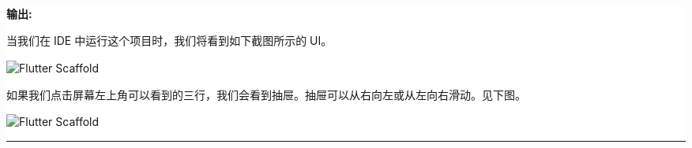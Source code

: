 ```

```

**输出:**

当我们在 IDE 中运行这个项目时，我们将看到如下截图所示的 UI。

![Flutter Scaffold](../Images/8153c8fca7c87fc29de839ee2d5618e1.png)

如果我们点击屏幕左上角可以看到的三行，我们会看到抽屉。抽屉可以从右向左或从左向右滑动。见下图。

![Flutter Scaffold](../Images/2871098761dbf0190bba6bbdb04486d5.png)

* * *